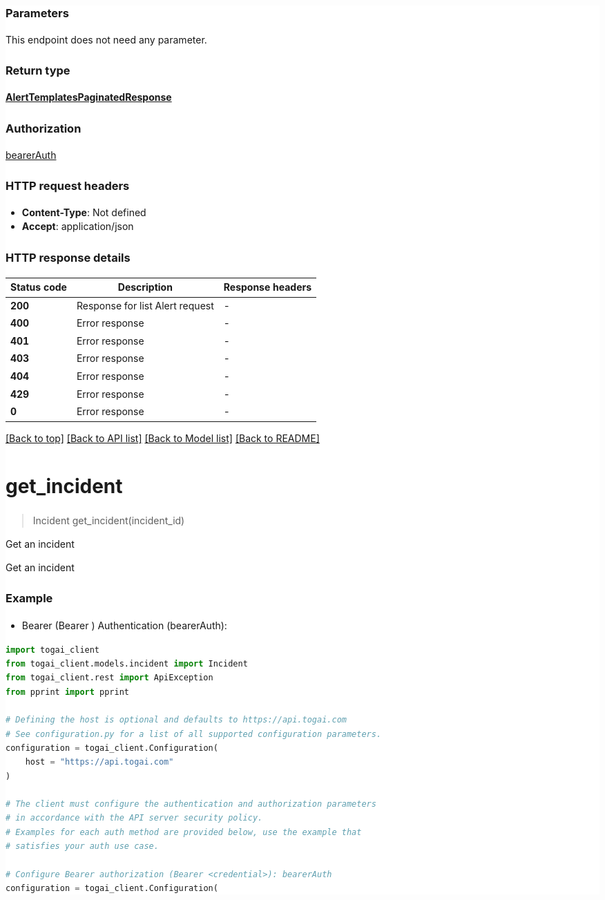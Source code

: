```python
```



### Parameters

This endpoint does not need any parameter.

### Return type

[**AlertTemplatesPaginatedResponse**](AlertTemplatesPaginatedResponse.md)

### Authorization

[bearerAuth](../README.md#bearerAuth)

### HTTP request headers

 - **Content-Type**: Not defined
 - **Accept**: application/json

### HTTP response details

| Status code | Description | Response headers |
|-------------|-------------|------------------|
**200** | Response for list Alert request |  -  |
**400** | Error response |  -  |
**401** | Error response |  -  |
**403** | Error response |  -  |
**404** | Error response |  -  |
**429** | Error response |  -  |
**0** | Error response |  -  |

[[Back to top]](#) [[Back to API list]](../README.md#documentation-for-api-endpoints) [[Back to Model list]](../README.md#documentation-for-models) [[Back to README]](../README.md)

# **get_incident**
> Incident get_incident(incident_id)

Get an incident

Get an incident

### Example

* Bearer (Bearer <credential>) Authentication (bearerAuth):

```python
import togai_client
from togai_client.models.incident import Incident
from togai_client.rest import ApiException
from pprint import pprint

# Defining the host is optional and defaults to https://api.togai.com
# See configuration.py for a list of all supported configuration parameters.
configuration = togai_client.Configuration(
    host = "https://api.togai.com"
)

# The client must configure the authentication and authorization parameters
# in accordance with the API server security policy.
# Examples for each auth method are provided below, use the example that
# satisfies your auth use case.

# Configure Bearer authorization (Bearer <credential>): bearerAuth
configuration = togai_client.Configuration(
```